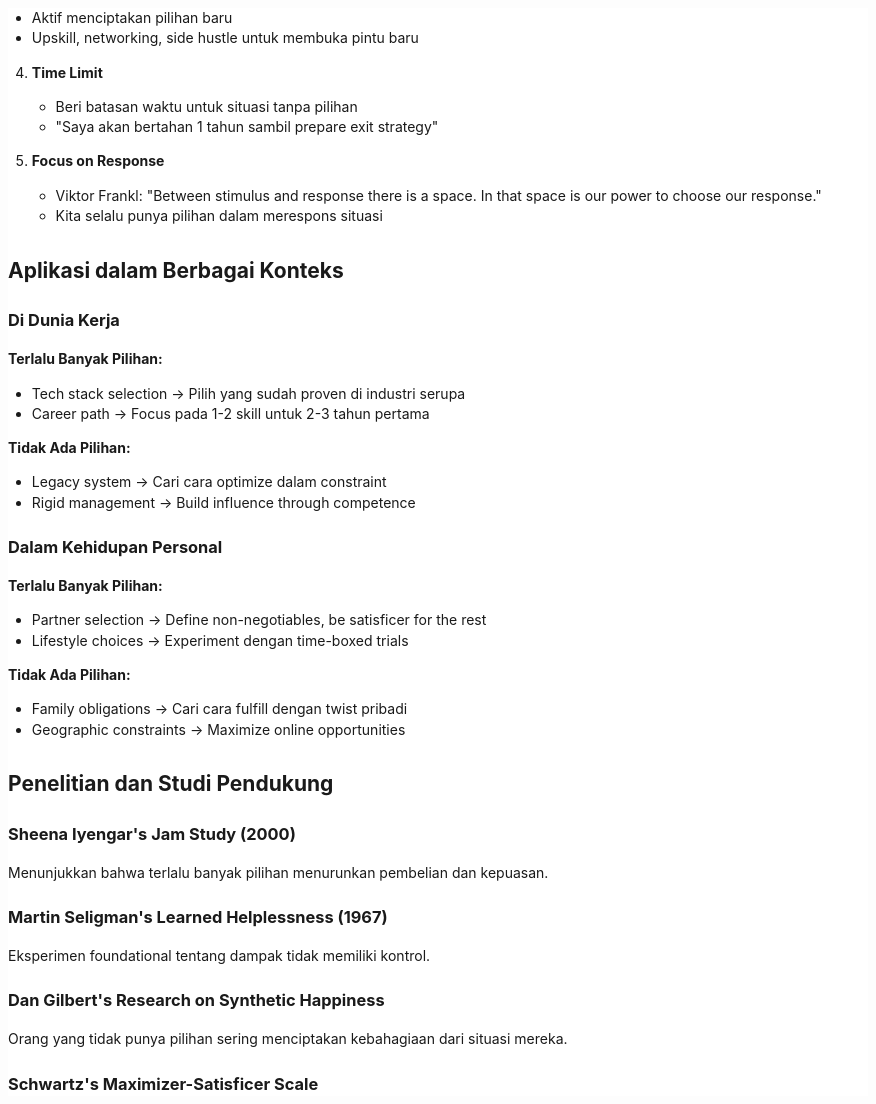    - Aktif menciptakan pilihan baru
   - Upskill, networking, side hustle untuk membuka pintu baru

4. **Time Limit**

   - Beri batasan waktu untuk situasi tanpa pilihan
   - "Saya akan bertahan 1 tahun sambil prepare exit strategy"

5. **Focus on Response**
   - Viktor Frankl: "Between stimulus and response there is a space. In that space is our power to choose our response."
   - Kita selalu punya pilihan dalam merespons situasi

## Aplikasi dalam Berbagai Konteks

### Di Dunia Kerja

**Terlalu Banyak Pilihan:**

- Tech stack selection → Pilih yang sudah proven di industri serupa
- Career path → Focus pada 1-2 skill untuk 2-3 tahun pertama

**Tidak Ada Pilihan:**

- Legacy system → Cari cara optimize dalam constraint
- Rigid management → Build influence through competence

### Dalam Kehidupan Personal

**Terlalu Banyak Pilihan:**

- Partner selection → Define non-negotiables, be satisficer for the rest
- Lifestyle choices → Experiment dengan time-boxed trials

**Tidak Ada Pilihan:**

- Family obligations → Cari cara fulfill dengan twist pribadi
- Geographic constraints → Maximize online opportunities

## Penelitian dan Studi Pendukung

### Sheena Iyengar's Jam Study (2000)

Menunjukkan bahwa terlalu banyak pilihan menurunkan pembelian dan kepuasan.

### Martin Seligman's Learned Helplessness (1967)

Eksperimen foundational tentang dampak tidak memiliki kontrol.

### Dan Gilbert's Research on Synthetic Happiness

Orang yang tidak punya pilihan sering menciptakan kebahagiaan dari situasi mereka.

### Schwartz's Maximizer-Satisficer Scale
